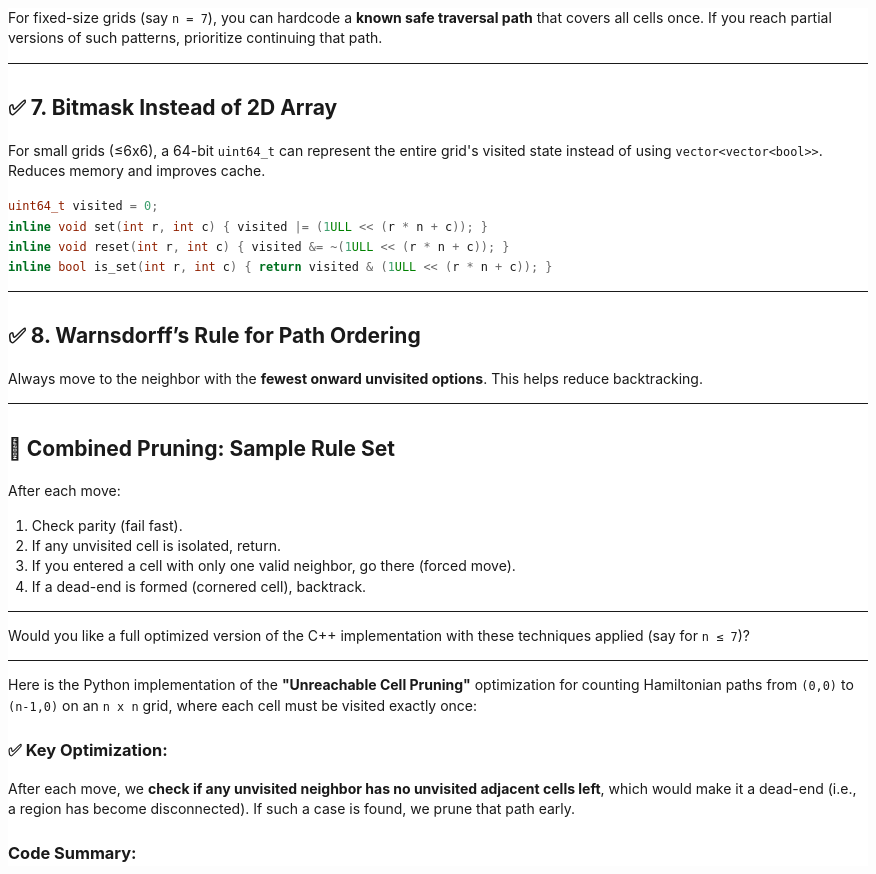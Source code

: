 For fixed-size grids (say `n = 7`), you can hardcode a **known safe traversal path** that covers all cells once. If you reach partial versions of such patterns, prioritize continuing that path.

---

## ✅ 7. **Bitmask Instead of 2D Array**

For small grids (≤6x6), a 64-bit `uint64_t` can represent the entire grid's visited state instead of using `vector<vector<bool>>`. Reduces memory and improves cache.

```cpp
uint64_t visited = 0;
inline void set(int r, int c) { visited |= (1ULL << (r * n + c)); }
inline void reset(int r, int c) { visited &= ~(1ULL << (r * n + c)); }
inline bool is_set(int r, int c) { return visited & (1ULL << (r * n + c)); }
```

---

## ✅ 8. **Warnsdorff’s Rule for Path Ordering**

Always move to the neighbor with the **fewest onward unvisited options**. This helps reduce backtracking.

---

## 🧠 Combined Pruning: Sample Rule Set

After each move:

1. Check parity (fail fast).
2. If any unvisited cell is isolated, return.
3. If you entered a cell with only one valid neighbor, go there (forced move).
4. If a dead-end is formed (cornered cell), backtrack.

---

Would you like a full optimized version of the C++ implementation with these techniques applied (say for `n ≤ 7`)?

---

Here is the Python implementation of the **"Unreachable Cell Pruning"** optimization for counting Hamiltonian paths from `(0,0)` to `(n-1,0)` on an `n x n` grid, where each cell must be visited exactly once:

### ✅ Key Optimization:

After each move, we **check if any unvisited neighbor has no unvisited adjacent cells left**, which would make it a dead-end (i.e., a region has become disconnected). If such a case is found, we prune that path early.

### Code Summary:
